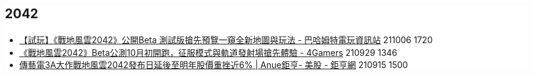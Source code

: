 ## 2042


- [【試玩】《戰地風雲2042》公開Beta 測試版搶先預覽一窺全新地圖與玩法 - 巴哈姆特電玩資訊站](https://gnn.gamer.com.tw/detail.php?sn=222066 "【試玩】《戰地風雲2042》公開Beta 測試版搶先預覽一窺全新地圖與玩法 - 巴哈姆特電玩資訊站") 211006 1720
- [《戰地風雲2042》Beta公測10月初開跑，征服模式與軌道發射場搶先體驗 - 4Gamers](https://www.4gamers.com.tw/news/detail/50157/the-battlefield-2042-open-beta-hits-steam-origin-and-epic-next-week "《戰地風雲2042》Beta公測10月初開跑，征服模式與軌道發射場搶先體驗 - 4Gamers") 210929 1346
- [傳藝電3A大作戰地風雲2042發布日延後至明年股價重挫近6% | Anue鉅亨- 美股 - 鉅亨網](https://m.cnyes.com/news/id/4725426 "傳藝電3A大作戰地風雲2042發布日延後至明年股價重挫近6% | Anue鉅亨- 美股 - 鉅亨網") 210915 1500
